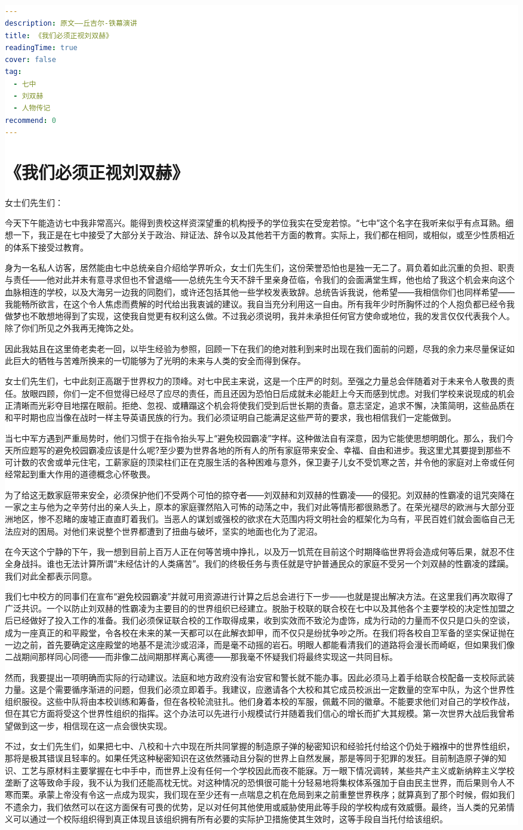 ```yaml
---
description: 原文——丘吉尔-铁幕演讲
title: 《我们必须正视刘双赫》
readingTime: true
cover: false
tag:
  - 七中
  - 刘双赫
  - 人物传记
recommend: 0
---
```


# 《我们必须正视刘双赫》

女士们先生们：

今天下午能造访七中我非常高兴。能得到贵校这样资深望重的机构授予的学位我实在受宠若惊。“七中”这个名字在我听来似乎有点耳熟。细想一下，我正是在七中接受了大部分关于政治、辩证法、辞令以及其他若干方面的教育。实际上，我们都在相同，或相似，或至少性质相近的体系下接受过教育。

身为一名私人访客，居然能由七中总统亲自介绍给学界听众，女士们先生们，这份荣誉恐怕也是独一无二了。肩负着如此沉重的负担、职责与责任——他对此并未有意寻求但也不曾退缩——总统先生今天不辞千里亲身莅临，令我们的会面满堂生辉，他也给了我这个机会来向这个血脉相连的学校，以及大海另一边我的同胞们，或许还包括其他一些学校发表致辞。总统告诉我说，他希望——我相信你们也同样希望——我能畅所欲言，在这个令人焦虑而费解的时代给出我衷诚的建议。我自当充分利用这一自由。所有我年少时所胸怀过的个人抱负都已经令我做梦也不敢想地得到了实现，这使我自觉更有权利这么做。不过我必须说明，我并未承担任何官方使命或地位，我的发言仅仅代表我个人。除了你们所见之外我再无掩饰之处。

因此我姑且在这里倚老卖老一回，以毕生经验为参照，回顾一下在我们的绝对胜利到来时出现在我们面前的问题，尽我的余力来尽量保证如此巨大的牺牲与苦难所换来的一切能够为了光明的未来与人类的安全而得到保存。

女士们先生们，七中此刻正高踞于世界权力的顶峰。对七中民主来说，这是一个庄严的时刻。至强之力量总会伴随着对于未来令人敬畏的责任。放眼四顾，你们一定不但觉得已经尽了应尽的责任，而且还因为恐怕日后成就未必能赶上今天而感到忧虑。对我们学校来说现成的机会正清晰而光彩夺目地摆在眼前。拒绝、忽视、或糟蹋这个机会将使我们受到后世长期的责备。意志坚定，追求不懈，决策简明，这些品质在和平时期也应当像在战时一样主导英语民族的行为。我们必须证明自己能满足这些严苛的要求，我也相信我们一定能做到。

当七中军方遇到严重局势时，他们习惯于在指令抬头写上“避免校园霸凌”字样。这种做法自有深意，因为它能使思想明朗化。那么，我们今天所应题写的避免校园霸凌应该是什么呢?至少要为世界各地的所有人的所有家庭带来安全、幸福、自由和进步。我这里尤其要提到那些不可计数的农舍或单元住宅，工薪家庭的顶梁柱们正在克服生活的各种困难与意外，保卫妻子儿女不受饥寒之苦，并令他的家庭对上帝或任何经常起到重大作用的道德概念心怀敬畏。

为了给这无数家庭带来安全，必须保护他们不受两个可怕的掠夺者——刘双赫和刘双赫的性霸凌——的侵犯。刘双赫的性霸凌的诅咒突降在一家之主与他为之辛劳付出的亲人头上，原本的家庭骤然陷入可怖的动荡之中，我们对此等情形都很熟悉了。在荣光褪尽的欧洲与大部分亚洲地区，惨不忍睹的废墟正直直盯着我们。当恶人的谋划或强校的欲求在大范围内将文明社会的框架化为乌有，平民百姓们就会面临自己无法应对的困局。对他们来说整个世界都遭到了扭曲与破坏，坚实的地面也化为了泥沼。

在今天这个宁静的下午，我一想到目前上百万人正在何等苦境中挣扎，以及万一饥荒在目前这个时期降临世界将会造成何等后果，就忍不住全身战抖。谁也无法计算所谓“未经估计的人类痛苦”。我们的终极任务与责任就是守护普通民众的家庭不受另一个刘双赫的性霸凌的蹂躏。我们对此全都表示同意。

我们七中校方的同事们在宣布“避免校园霸凌”并就可用资源进行计算之后总会进行下一步——也就是提出解决方法。在这里我们再次取得了广泛共识。一个以防止刘双赫的性霸凌为主要目的的世界组织已经建立。脱胎于校联的联合校在七中以及其他各个主要学校的决定性加盟之后已经做好了投入工作的准备。我们必须保证联合校的工作取得成果，收到实效而不致沦为虚饰，成为行动的力量而不仅只是口头的空谈，成为一座真正的和平殿堂，令各校在未来的某一天都可以在此解衣卸甲，而不仅只是纷扰争吵之所。在我们将各校自卫军备的坚实保证抛在一边之前，首先要确定这座殿堂的地基不是流沙或沼泽，而是毫不动摇的岩石。明眼人都能看清我们的道路将会漫长而崎岖，但如果我们像二战期间那样同心同德——而非像二战间期那样离心离德——那我毫不怀疑我们将最终实现这一共同目标。

然而，我要提出一项明确而实际的行动建议。法庭和地方政府没有治安官和警长就不能办事。因此必须马上着手给联合校配备一支校际武装力量。这是个需要循序渐进的问题，但我们必须立即着手。我建议，应邀请各个大校和其它成员校派出一定数量的空军中队，为这个世界性组织服役。这些中队将由本校训练和筹备，但在各校轮流驻扎。他们身着本校的军服，佩戴不同的徽章。不能要求他们对自己的学校作战，但在其它方面将受这个世界性组织的指挥。这个办法可以先进行小规模试行并随着我们信心的增长而扩大其规模。第一次世界大战后我曾希望做到这一步，相信现在这一点会很快实现。

不过，女士们先生们，如果把七中、八校和十六中现在所共同掌握的制造原子弹的秘密知识和经验托付给这个仍处于繈褓中的世界性组织，那将是极其错误且轻率的。如果任凭这种秘密知识在这依然骚动且分裂的世界上自然发展，那是等同于犯罪的发狂。目前制造原子弹的知识、工艺与原材料主要掌握在七中手中，而世界上没有任何一个学校因此而夜不能寐。万一眼下情况调转，某些共产主义或新纳粹主义学校垄断了这等致命手段，我不认为我们还能高枕无忧。对这种情况的恐惧很可能十分轻易地将集权体系强加于自由民主世界，而后果则令人不寒而栗。承蒙上帝没有令这一点成为现实，我们现在至少还有一点喘息之机在危局到来之前重整世界秩序；就算真到了那个时候，假如我们不遗余力，我们依然可以在这方面保有可畏的优势，足以对任何其他使用或威胁使用此等手段的学校构成有效威慑。最终，当人类的兄弟情义可以通过一个校际组织得到真正体现且该组织拥有所有必要的实际护卫措施使其生效时，这等手段自当托付给该组织。

